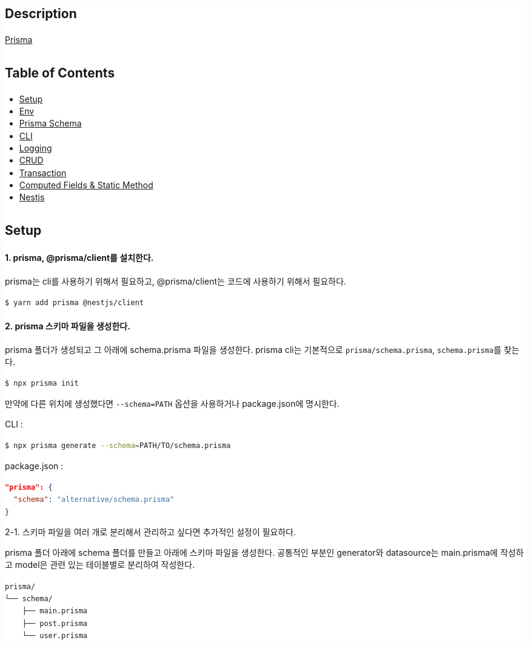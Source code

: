 ## Description

[Prisma](https://www.prisma.io/)

## Table of Contents 

-   [Setup](#setup)
-   [Env](#env)
-   [Prisma Schema](#prisma-schema)
-   [CLI](#cli)
-   [Logging](#logging)
-   [CRUD](#crud)
-   [Transaction](#transaction)
-   [Computed Fields & Static Method](#computed-fields--static-methods)
-   [Nestjs](#nestjs)

## Setup

#### 1. prisma, @prisma/client를 설치한다.

prisma는 cli를 사용하기 위해서 필요하고, @prisma/client는 코드에 사용하기 위해서 필요하다.

```bash
$ yarn add prisma @nestjs/client
```

#### 2. prisma 스키마 파일을 생성한다.

prisma 폴더가 생성되고 그 아래에 schema.prisma 파일을 생성한다. prisma cli는 기본적으로 `prisma/schema.prisma`, `schema.prisma`를 찾는다.

```bash
$ npx prisma init
```

만약에 다른 위치에 생성했다면 `--schema=PATH` 옵션을 사용하거나 package.json에 명시한다.

CLI :

```bash
$ npx prisma generate --schema=PATH/TO/schema.prisma
```

package.json :

```json
"prisma": {
  "schema": "alternative/schema.prisma"
}
```

2-1. 스키마 파일을 여러 개로 분리해서 관리하고 싶다면 추가적인 설정이 필요하다.

prisma 폴더 아래에 schema 폴더를 만들고 아래에 스키마 파일을 생성한다. 공통적인 부분인 generator와 datasource는 main.prisma에 작성하고 model은 관련 있는 테이블별로 분리하여 작성한다.

```
prisma/
└── schema/
    ├── main.prisma
    ├── post.prisma
    └── user.prisma
```
